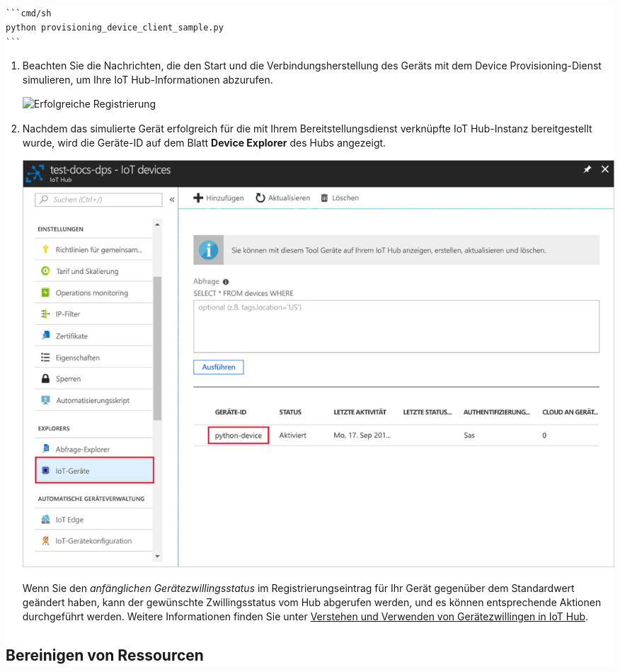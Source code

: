     ```cmd/sh
    python provisioning_device_client_sample.py
    ```

1. Beachten Sie die Nachrichten, die den Start und die Verbindungsherstellung des Geräts mit dem Device Provisioning-Dienst simulieren, um Ihre IoT Hub-Informationen abzurufen. 

    ![Erfolgreiche Registrierung](./media/python-quick-create-simulated-device/registration-success.png)

1. Nachdem das simulierte Gerät erfolgreich für die mit Ihrem Bereitstellungsdienst verknüpfte IoT Hub-Instanz bereitgestellt wurde, wird die Geräte-ID auf dem Blatt **Device Explorer** des Hubs angezeigt.

    ![Geräteregistrierung bei der IoT Hub-Instanz](./media/python-quick-create-simulated-device/hubregistration.png) 

    Wenn Sie den *anfänglichen Gerätezwillingsstatus* im Registrierungseintrag für Ihr Gerät gegenüber dem Standardwert geändert haben, kann der gewünschte Zwillingsstatus vom Hub abgerufen werden, und es können entsprechende Aktionen durchgeführt werden. Weitere Informationen finden Sie unter [Verstehen und Verwenden von Gerätezwillingen in IoT Hub](../iot-hub/iot-hub-devguide-device-twins.md).


## <a name="clean-up-resources"></a>Bereinigen von Ressourcen
